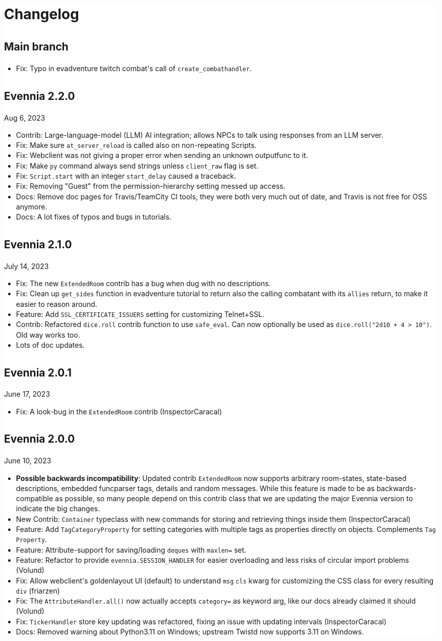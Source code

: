 # Changelog

## Main branch

- Fix: Typo in evadventure twitch combat's call of `create_combathandler`.

## Evennia 2.2.0

Aug 6, 2023

- Contrib: Large-language-model (LLM) AI integration; allows NPCs to talk using
  responses from an LLM server.
- Fix: Make sure `at_server_reload` is called also on non-repeating Scripts.
- Fix: Webclient was not giving a proper error when sending an unknown outputfunc to it.
- Fix: Make `py` command always send strings unless `client_raw` flag is set.
- Fix: `Script.start` with an integer `start_delay` caused a traceback.
- Fix: Removing "Guest" from the permission-hierarchy setting messed up access.
- Docs: Remove doc pages for Travis/TeamCity CI tools, they were both very much
  out of date, and Travis is not free for OSS anymore.
- Docs: A lot fixes of typos and bugs in tutorials.

## Evennia 2.1.0

July 14, 2023

- Fix: The new `ExtendedRoom` contrib has a bug when dug with no descriptions.
- Fix: Clean up `get_sides` function in evadventure tutorial to return also
  the calling combatant with its `allies` return, to make it easier to reason around.
- Feature: Add `SSL_CERTIFICATE_ISSUERS` setting for customizing Telnet+SSL.
- Contrib: Refactored `dice.roll` contrib function to use `safe_eval`. Can now
  optionally be used as `dice.roll("2d10 + 4 > 10")`. Old way works too.
- Lots of doc updates.

## Evennia 2.0.1

June 17, 2023

- Fix: A look-bug in the `ExtendedRoom` contrib (InspectorCaracal)

## Evennia 2.0.0

June 10, 2023

- **Possible backwards incompatibility**: Updated contrib `ExtendedRoom` now
  supports arbitrary room-states, state-based descriptions, embedded funcparser
  tags, details and random messages.  While this feature is made to be as
  backwards-compatible as possible, so many people depend on this contrib class
  that we are updating the major Evennia version to indicate the big changes.
- New Contrib: `Container` typeclass with new commands for storing and retrieving
  things inside them (InspectorCaracal)
- Feature: Add `TagCategoryProperty` for setting categories with multiple tags
  as properties directly on objects. Complements `TagProperty`.
- Feature: Attribute-support for saving/loading `deques` with `maxlen=` set.
- Feature: Refactor to provide `evennia.SESSION_HANDLER` for easier overloading
  and less risks of circular import problems (Volund)
- Fix: Allow webclient's goldenlayout UI (default) to understand `msg`
  `cls` kwarg for customizing the CSS class for every resulting `div` (friarzen)
- Fix: The `AttributeHandler.all()` now actually accepts `category=` as
  keyword arg, like our docs already claimed it should (Volund)
- Fix: `TickerHandler` store key updating was refactored, fixing an issue with
  updating intervals (InspectorCaracal)
- Docs: Removed warning about Python3.11 on Windows; upstream Twistd now
  supports 3.11 on Windows.